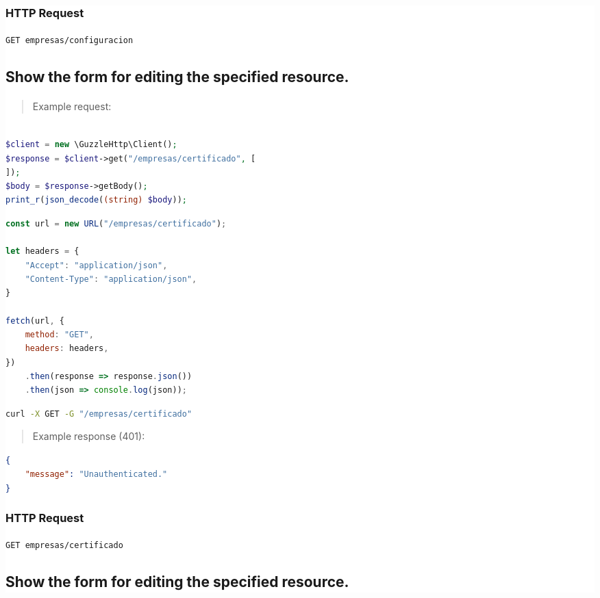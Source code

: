 ### HTTP Request
`GET empresas/configuracion`





## Show the form for editing the specified resource.

> Example request:

```php

$client = new \GuzzleHttp\Client();
$response = $client->get("/empresas/certificado", [
]);
$body = $response->getBody();
print_r(json_decode((string) $body));
```


```javascript
const url = new URL("/empresas/certificado");

let headers = {
    "Accept": "application/json",
    "Content-Type": "application/json",
}

fetch(url, {
    method: "GET",
    headers: headers,
})
    .then(response => response.json())
    .then(json => console.log(json));
```

```bash
curl -X GET -G "/empresas/certificado" 
```


> Example response (401):

```json
{
    "message": "Unauthenticated."
}
```

### HTTP Request
`GET empresas/certificado`





## Show the form for editing the specified resource.

